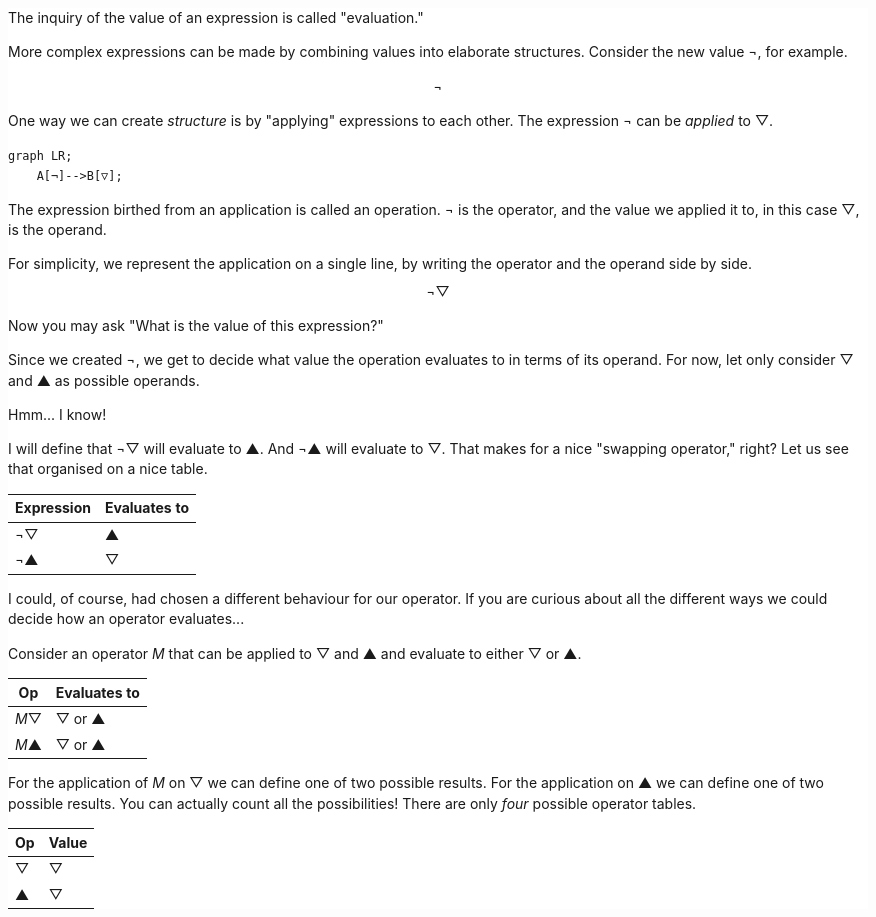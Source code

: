 The inquiry of the value of an expression is called "evaluation."

More complex expressions can be made by combining values into elaborate structures. Consider the new value $\lnot$, for example.

$$\lnot$$

One way we can create _structure_ is by "applying" expressions to each other. The expression $\lnot$ can be _applied_ to $▽$.

```mermaid
graph LR;
    A[¬]-->B[▽];
```

The expression birthed from an application is called an operation. $\lnot$ is the operator, and the value we applied it to, in this case $▽$, is the operand.

For simplicity, we represent the application on a single line, by writing the operator and the operand side by side.
$$\lnot▽$$

Now you may ask "What is the value of this expression?"

Since we created $\lnot$, we get to decide what value the operation evaluates to in terms of its operand. For now, let only consider $▽$ and $▲$ as possible operands.

Hmm... I know!

I will define that $\lnot▽$ will evaluate to $▲$. And $\lnot▲$ will evaluate to $▽$. That makes for a nice "swapping operator," right? Let us see that organised on a nice table.

| Expression | Evaluates to |
| ---------- | ------------ |
| $\lnot▽$    | $▲$          |
| $\lnot▲$    | $▽$          |

I could, of course, had chosen a different behaviour for our operator. If you are curious about all the different ways we could decide how an operator evaluates...

Consider an operator $M$ that can be applied to $▽$ and $▲$ and evaluate to either $▽$ or $▲$.

| Op   | Evaluates to |
| ---- | ------------ |
| $M▽$ | $▽$ or $▲$   |
| $M▲$ | $▽$ or $▲$   |

For the application of $M$ on $▽$ we can define one of two possible results. For the application on $▲$ we can define one of two possible results. You can actually count all the possibilities! There are only _four_ possible operator tables.

| Op  | Value |
| --- | ----- |
| $▽$ | $▽$   |
| $▲$ | $▽$   |
